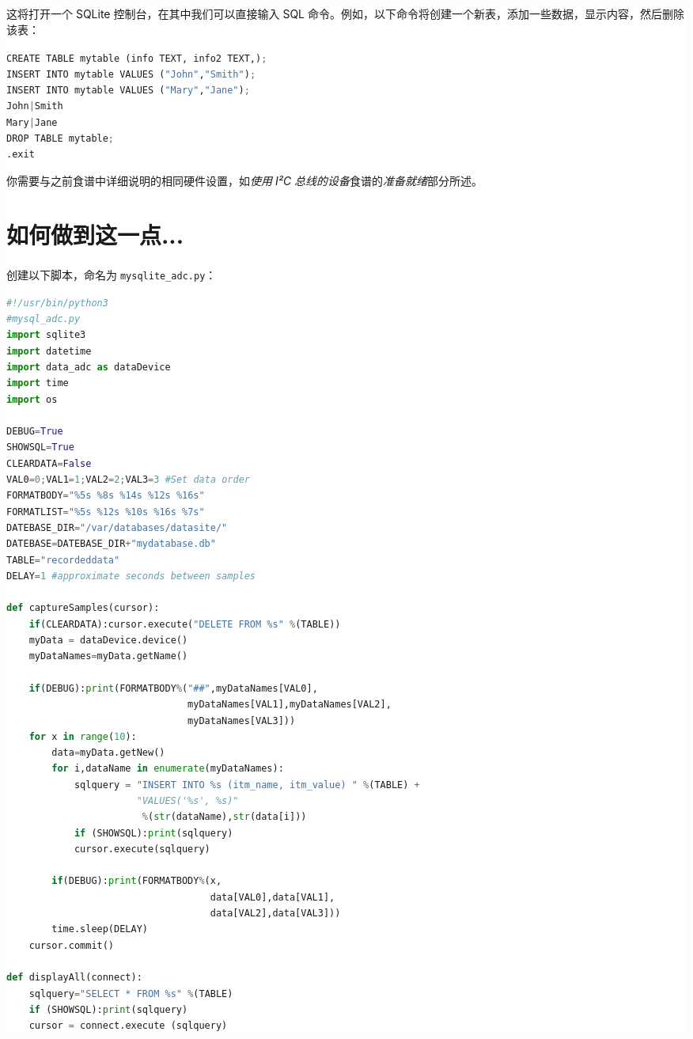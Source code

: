 这将打开一个 SQLite 控制台，在其中我们可以直接输入 SQL 命令。例如，以下命令将创建一个新表，添加一些数据，显示内容，然后删除该表：

```py
CREATE TABLE mytable (info TEXT, info2 TEXT,);
INSERT INTO mytable VALUES ("John","Smith");
INSERT INTO mytable VALUES ("Mary","Jane");
John|Smith
Mary|Jane
DROP TABLE mytable;
.exit  
```

你需要与之前食谱中详细说明的相同硬件设置，如*使用 I²C 总线的设备*食谱的*准备就绪*部分所述。

# 如何做到这一点...

创建以下脚本，命名为 `mysqlite_adc.py`：

```py
#!/usr/bin/python3 
#mysql_adc.py 
import sqlite3 
import datetime 
import data_adc as dataDevice 
import time 
import os 

DEBUG=True 
SHOWSQL=True 
CLEARDATA=False 
VAL0=0;VAL1=1;VAL2=2;VAL3=3 #Set data order 
FORMATBODY="%5s %8s %14s %12s %16s" 
FORMATLIST="%5s %12s %10s %16s %7s" 
DATEBASE_DIR="/var/databases/datasite/" 
DATEBASE=DATEBASE_DIR+"mydatabase.db" 
TABLE="recordeddata" 
DELAY=1 #approximate seconds between samples 

def captureSamples(cursor): 
    if(CLEARDATA):cursor.execute("DELETE FROM %s" %(TABLE)) 
    myData = dataDevice.device() 
    myDataNames=myData.getName() 

    if(DEBUG):print(FORMATBODY%("##",myDataNames[VAL0], 
                                myDataNames[VAL1],myDataNames[VAL2], 
                                myDataNames[VAL3])) 
    for x in range(10): 
        data=myData.getNew() 
        for i,dataName in enumerate(myDataNames): 
            sqlquery = "INSERT INTO %s (itm_name, itm_value) " %(TABLE) +  
                       "VALUES('%s', %s)"  
                        %(str(dataName),str(data[i])) 
            if (SHOWSQL):print(sqlquery) 
            cursor.execute(sqlquery) 

        if(DEBUG):print(FORMATBODY%(x, 
                                    data[VAL0],data[VAL1], 
                                    data[VAL2],data[VAL3])) 
        time.sleep(DELAY) 
    cursor.commit() 

def displayAll(connect): 
    sqlquery="SELECT * FROM %s" %(TABLE) 
    if (SHOWSQL):print(sqlquery) 
    cursor = connect.execute (sqlquery) 
```